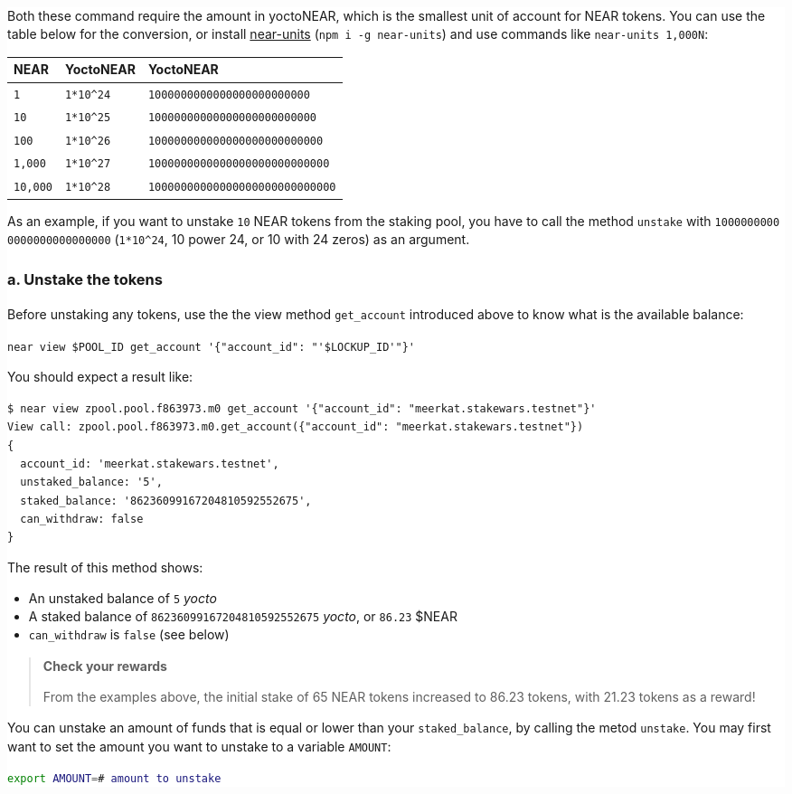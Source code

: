 Both these command require the amount in yoctoNEAR, which is the smallest unit of account for NEAR tokens. You can use the table below for the conversion, or install [near-units](https://www.npmjs.com/package/near-units) (`npm i -g near-units`) and use commands like `near-units 1,000N`:

| NEAR | YoctoNEAR | YoctoNEAR |
| :--- | :--- | :--- |
| `1` | `1*10^24` | `1000000000000000000000000` |
| `10` | `1*10^25` | `10000000000000000000000000` |
| `100` | `1*10^26` | `100000000000000000000000000` |
| `1,000` | `1*10^27` | `1000000000000000000000000000` |
| `10,000` | `1*10^28` | `10000000000000000000000000000` |

As an example, if you want to unstake `10` NEAR tokens from the staking pool, you have to call the method `unstake` with `10000000000000000000000000` \(`1*10^24`, 10 power 24, or 10 with 24 zeros\) as an argument.

### a. Unstake the tokens

Before unstaking any tokens, use the the view method `get_account` introduced above to know what is the available balance:

```text
near view $POOL_ID get_account '{"account_id": "'$LOCKUP_ID'"}'
```

You should expect a result like:

```text
$ near view zpool.pool.f863973.m0 get_account '{"account_id": "meerkat.stakewars.testnet"}'
View call: zpool.pool.f863973.m0.get_account({"account_id": "meerkat.stakewars.testnet"})
{
  account_id: 'meerkat.stakewars.testnet',
  unstaked_balance: '5',
  staked_balance: '86236099167204810592552675',
  can_withdraw: false
}
```

The result of this method shows:

* An unstaked balance of `5` _yocto_
* A staked balance of `86236099167204810592552675` _yocto_, or `86.23` $NEAR
* `can_withdraw` is `false` \(see below\)

> **Check your rewards**  
>   
>  From the examples above, the initial stake of 65 NEAR tokens increased to 86.23 tokens, with 21.23 tokens as a reward!

You can unstake an amount of funds that is equal or lower than your `staked_balance`, by calling the metod `unstake`. You may first want to set the amount you want to unstake to a variable `AMOUNT`:

```bash
export AMOUNT=# amount to unstake
```

